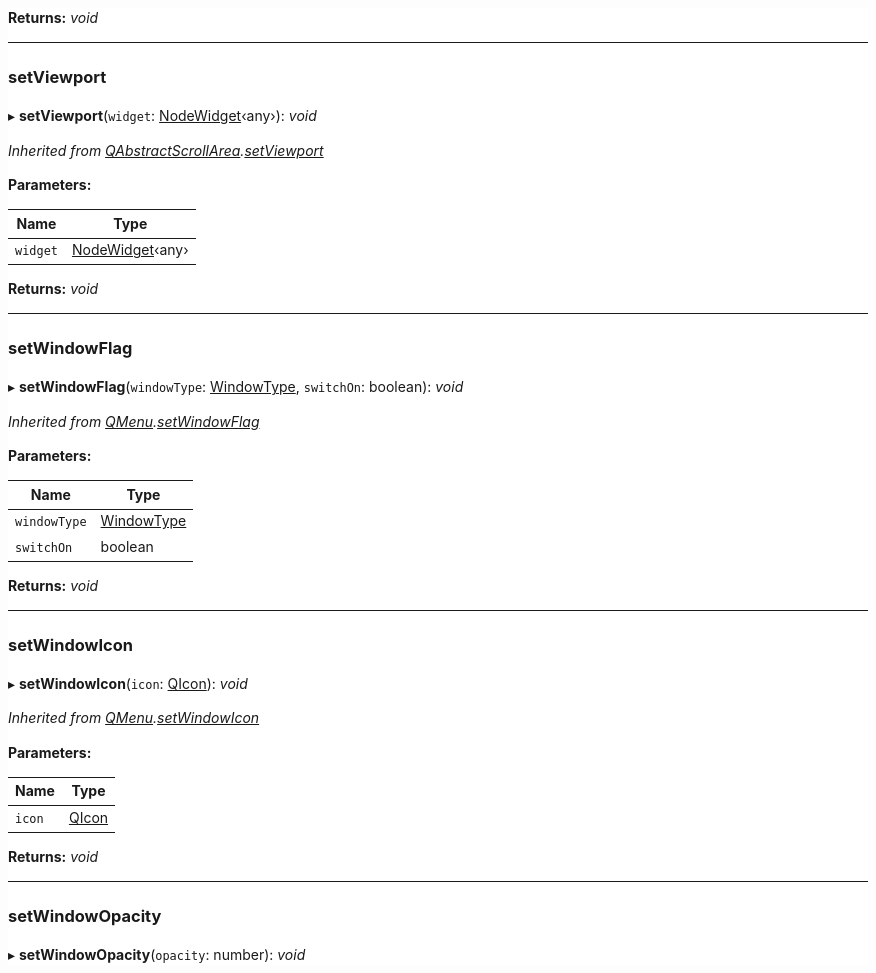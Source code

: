 **Returns:** *void*

___

###  setViewport

▸ **setViewport**(`widget`: [NodeWidget](nodewidget.md)‹any›): *void*

*Inherited from [QAbstractScrollArea](qabstractscrollarea.md).[setViewport](qabstractscrollarea.md#setviewport)*

**Parameters:**

Name | Type |
------ | ------ |
`widget` | [NodeWidget](nodewidget.md)‹any› |

**Returns:** *void*

___

###  setWindowFlag

▸ **setWindowFlag**(`windowType`: [WindowType](../enums/windowtype.md), `switchOn`: boolean): *void*

*Inherited from [QMenu](qmenu.md).[setWindowFlag](qmenu.md#setwindowflag)*

**Parameters:**

Name | Type |
------ | ------ |
`windowType` | [WindowType](../enums/windowtype.md) |
`switchOn` | boolean |

**Returns:** *void*

___

###  setWindowIcon

▸ **setWindowIcon**(`icon`: [QIcon](qicon.md)): *void*

*Inherited from [QMenu](qmenu.md).[setWindowIcon](qmenu.md#setwindowicon)*

**Parameters:**

Name | Type |
------ | ------ |
`icon` | [QIcon](qicon.md) |

**Returns:** *void*

___

###  setWindowOpacity

▸ **setWindowOpacity**(`opacity`: number): *void*
